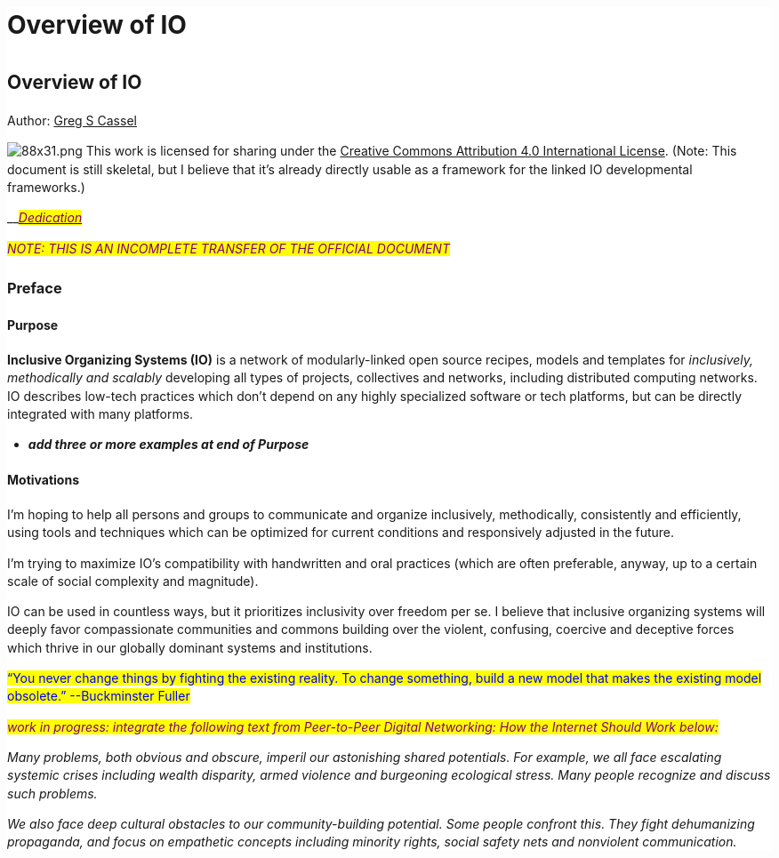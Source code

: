 # Overview of IO

## Overview of IO&#x20;

Author: [Greg S Cassel ](https://github.com/gcassel/Essays/blob/master/authors-profile\_greg-cassel.md)

![88x31.png](https://lh6.googleusercontent.com/laNNgQ3eOiYfE1ZhUrzeTUw7KveAyflyB-Ss3u5y-F4t-zZgYlzbwUGCsm-hCRaGH-jA4abAxybOF-cHKbZ7ZmrcVcRiKSFLffXpvFf8n5MilHLsZ5ixgDDjNIqhNdJXiGpWox6to5pIS8mlhkgT5Q) This work is licensed for sharing under the [Creative Commons Attribution 4.0 International License](http://creativecommons.org/licenses/by/4.0/). (Note: This document is still skeletal, but I believe that it’s already directly usable as a framework for the linked IO developmental frameworks.)

__[_<mark style="color:purple;">Dedication</mark>_](https://docs.google.com/document/d/1BnlRltTBL-FPEfT35FQgRF4nbB1dEDWE9TftOlwRA0k/edit?usp=sharing)_<mark style="color:purple;"></mark>_

_<mark style="color:purple;">NOTE: THIS IS AN INCOMPLETE TRANSFER OF THE OFFICIAL DOCUMENT</mark>_



### Preface&#x20;

#### Purpose&#x20;

**Inclusive Organizing Systems (IO)** is a network of modularly-linked open source recipes, models and templates for _inclusively, methodically and scalably_ developing all types of projects, collectives and networks, including distributed computing networks. IO describes low-tech practices which don’t depend on any highly specialized software or tech platforms, but can be directly integrated with many platforms.

* _**add three or more examples at end of Purpose**_

#### Motivations&#x20;

I’m hoping to help all persons and groups to communicate and organize inclusively, methodically, consistently and efficiently, using tools and techniques which can be optimized for current conditions and responsively adjusted in the future.

I’m trying to maximize IO’s compatibility with handwritten and oral practices (which are often preferable, anyway, up to a certain scale of social complexity and magnitude).

IO can be used in countless ways, but it prioritizes inclusivity over freedom per se. I believe that inclusive organizing systems will deeply favor compassionate communities and commons building over the violent, confusing, coercive and deceptive forces which thrive in our globally dominant systems and institutions.

<mark style="color:blue;">“You never change things by fighting the existing reality. To change something, build a new model that makes the existing model obsolete.” --Buckminster Fuller</mark>

_<mark style="color:purple;">work in progress: integrate the following text from Peer-to-Peer Digital Networking: How the Internet Should Work below:</mark>_

_Many problems, both obvious and obscure, imperil our astonishing shared potentials. For example, we all face escalating systemic crises including wealth disparity, armed violence and burgeoning ecological stress. Many people recognize and discuss such problems._&#x20;

_We also face deep cultural obstacles to our community-building potential. Some people confront this. They fight dehumanizing propaganda, and focus on empathetic concepts including minority rights, social safety nets and nonviolent communication._&#x20;
